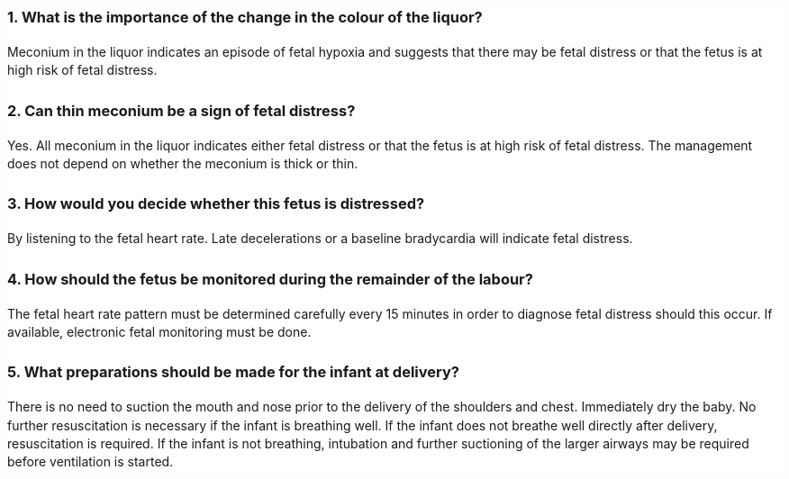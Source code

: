### 1. What is the importance of the change in the colour of the liquor?

Meconium in the liquor indicates an episode of fetal hypoxia and suggests that there may be fetal distress or that the fetus is at high risk of fetal distress.

### 2. Can thin meconium be a sign of fetal distress?

Yes. All meconium in the liquor indicates either fetal distress or that the fetus is at high risk of fetal distress. The management does not depend on whether the meconium is thick or thin.

### 3. How would you decide whether this fetus is distressed?

By listening to the fetal heart rate. Late decelerations or a baseline bradycardia will indicate fetal distress.

### 4. How should the fetus be monitored during the remainder of the labour?

The fetal heart rate pattern must be determined carefully every 15 minutes in order to diagnose fetal distress should this occur. If available, electronic fetal monitoring must be done.

### 5. What preparations should be made for the infant at delivery?

There is no need to suction the mouth and nose prior to the delivery of the shoulders and chest. Immediately dry the baby. No further resuscitation is necessary if the infant is breathing well. If the infant does not breathe well directly after delivery, resuscitation is required. If the infant is not breathing, intubation and further suctioning of the larger airways may be required before ventilation is started.